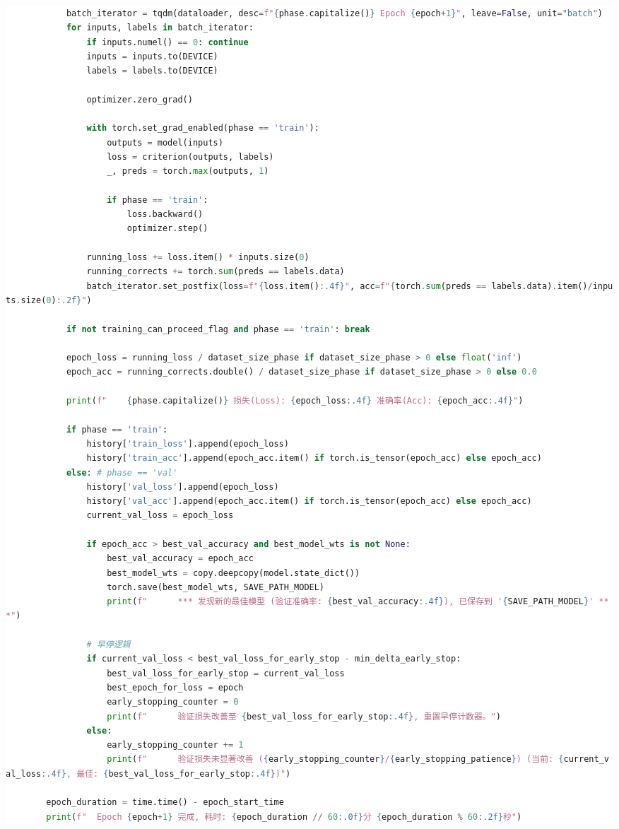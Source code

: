 ```python
            batch_iterator = tqdm(dataloader, desc=f"{phase.capitalize()} Epoch {epoch+1}", leave=False, unit="batch")
            for inputs, labels in batch_iterator:
                if inputs.numel() == 0: continue
                inputs = inputs.to(DEVICE)
                labels = labels.to(DEVICE)

                optimizer.zero_grad()

                with torch.set_grad_enabled(phase == 'train'):
                    outputs = model(inputs)
                    loss = criterion(outputs, labels)
                    _, preds = torch.max(outputs, 1)

                    if phase == 'train':
                        loss.backward()
                        optimizer.step()
                
                running_loss += loss.item() * inputs.size(0)
                running_corrects += torch.sum(preds == labels.data)
                batch_iterator.set_postfix(loss=f"{loss.item():.4f}", acc=f"{torch.sum(preds == labels.data).item()/inputs.size(0):.2f}")
            
            if not training_can_proceed_flag and phase == 'train': break

            epoch_loss = running_loss / dataset_size_phase if dataset_size_phase > 0 else float('inf')
            epoch_acc = running_corrects.double() / dataset_size_phase if dataset_size_phase > 0 else 0.0
            
            print(f"    {phase.capitalize()} 损失(Loss): {epoch_loss:.4f} 准确率(Acc): {epoch_acc:.4f}")

            if phase == 'train':
                history['train_loss'].append(epoch_loss)
                history['train_acc'].append(epoch_acc.item() if torch.is_tensor(epoch_acc) else epoch_acc)
            else: # phase == 'val'
                history['val_loss'].append(epoch_loss)
                history['val_acc'].append(epoch_acc.item() if torch.is_tensor(epoch_acc) else epoch_acc)
                current_val_loss = epoch_loss

                if epoch_acc > best_val_accuracy and best_model_wts is not None:
                    best_val_accuracy = epoch_acc
                    best_model_wts = copy.deepcopy(model.state_dict())
                    torch.save(best_model_wts, SAVE_PATH_MODEL)
                    print(f"      *** 发现新的最佳模型 (验证准确率: {best_val_accuracy:.4f}), 已保存到 '{SAVE_PATH_MODEL}' ***")
                
                # 早停逻辑
                if current_val_loss < best_val_loss_for_early_stop - min_delta_early_stop:
                    best_val_loss_for_early_stop = current_val_loss
                    best_epoch_for_loss = epoch
                    early_stopping_counter = 0
                    print(f"      验证损失改善至 {best_val_loss_for_early_stop:.4f}, 重置早停计数器。")
                else:
                    early_stopping_counter += 1
                    print(f"      验证损失未显著改善 ({early_stopping_counter}/{early_stopping_patience}) (当前: {current_val_loss:.4f}, 最佳: {best_val_loss_for_early_stop:.4f})")
        
        epoch_duration = time.time() - epoch_start_time
        print(f"  Epoch {epoch+1} 完成, 耗时: {epoch_duration // 60:.0f}分 {epoch_duration % 60:.2f}秒")

```